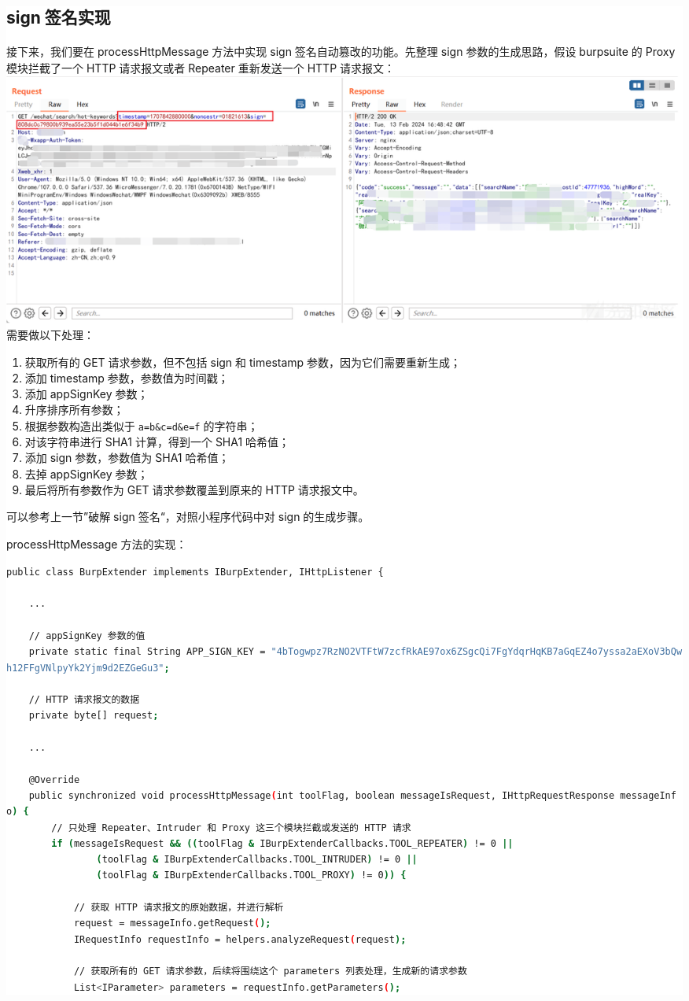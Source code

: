 ## sign 签名实现

接下来，我们要在 processHttpMessage 方法中实现 sign 签名自动篡改的功能。先整理 sign 参数的生成思路，假设 burpsuite 的 Proxy 模块拦截了一个 HTTP 请求报文或者 Repeater 重新发送一个 HTTP 请求报文：  
[![](assets/1708919761-589c844672e761d918fea23fa698e288.png)](https://xzfile.aliyuncs.com/media/upload/picture/20240215180013-02f84150-cbe9-1.png)  
需要做以下处理：

1.  获取所有的 GET 请求参数，但不包括 sign 和 timestamp 参数，因为它们需要重新生成；
2.  添加 timestamp 参数，参数值为时间戳；
3.  添加 appSignKey 参数；
4.  升序排序所有参数；
5.  根据参数构造出类似于 `a=b&c=d&e=f` 的字符串；
6.  对该字符串进行 SHA1 计算，得到一个 SHA1 哈希值；
7.  添加 sign 参数，参数值为 SHA1 哈希值；
8.  去掉 appSignKey 参数；
9.  最后将所有参数作为 GET 请求参数覆盖到原来的 HTTP 请求报文中。

可以参考上一节”破解 sign 签名“，对照小程序代码中对 sign 的生成步骤。

processHttpMessage 方法的实现：

```bash
public class BurpExtender implements IBurpExtender, IHttpListener {

    ...

    // appSignKey 参数的值
    private static final String APP_SIGN_KEY = "4bTogwpz7RzNO2VTFtW7zcfRkAE97ox6ZSgcQi7FgYdqrHqKB7aGqEZ4o7yssa2aEXoV3bQwh12FFgVNlpyYk2Yjm9d2EZGeGu3";

    // HTTP 请求报文的数据
    private byte[] request;

    ...

    @Override
    public synchronized void processHttpMessage(int toolFlag, boolean messageIsRequest, IHttpRequestResponse messageInfo) {
        // 只处理 Repeater、Intruder 和 Proxy 这三个模块拦截或发送的 HTTP 请求
        if (messageIsRequest && ((toolFlag & IBurpExtenderCallbacks.TOOL_REPEATER) != 0 ||
                (toolFlag & IBurpExtenderCallbacks.TOOL_INTRUDER) != 0 ||
                (toolFlag & IBurpExtenderCallbacks.TOOL_PROXY) != 0)) {

            // 获取 HTTP 请求报文的原始数据，并进行解析
            request = messageInfo.getRequest();
            IRequestInfo requestInfo = helpers.analyzeRequest(request);

            // 获取所有的 GET 请求参数，后续将围绕这个 parameters 列表处理，生成新的请求参数
            List<IParameter> parameters = requestInfo.getParameters();
```